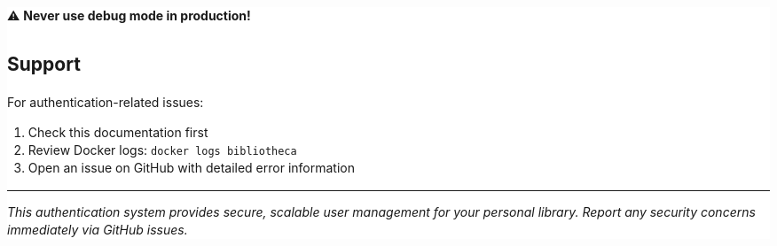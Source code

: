 ⚠️ **Never use debug mode in production!**

## Support

For authentication-related issues:
1. Check this documentation first
2. Review Docker logs: `docker logs bibliotheca`
3. Open an issue on GitHub with detailed error information

---

*This authentication system provides secure, scalable user management for your personal library. Report any security concerns immediately via GitHub issues.*
